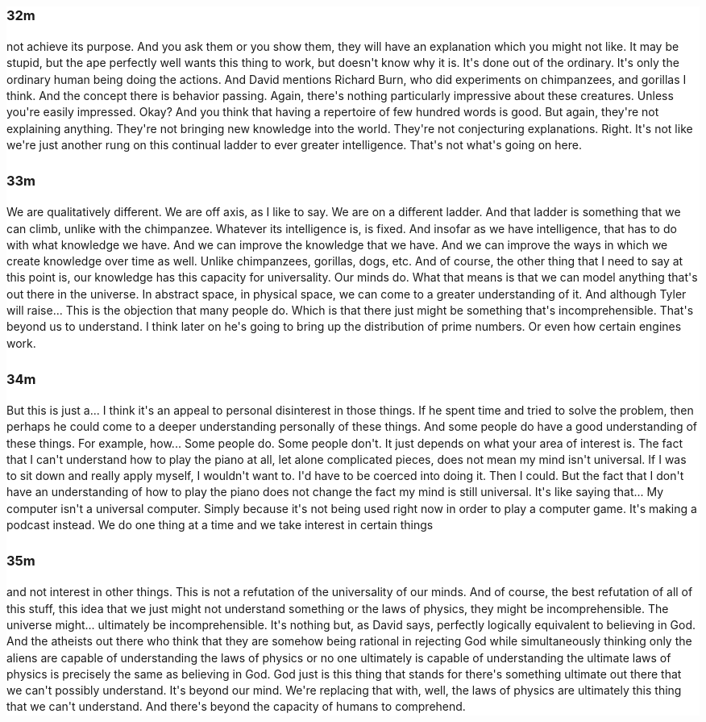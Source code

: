 ### 32m

not achieve its purpose. And you ask them or you show them, they will have an explanation which you might not like. It may be stupid, but the ape perfectly well wants this thing to work, but doesn't know why it is. It's done out of the ordinary. It's only the ordinary human being doing the actions. And David mentions Richard Burn, who did experiments on chimpanzees, and gorillas I think. And the concept there is behavior passing. Again, there's nothing particularly impressive about these creatures. Unless you're easily impressed. Okay? And you think that having a repertoire of few hundred words is good. But again, they're not explaining anything. They're not bringing new knowledge into the world. They're not conjecturing explanations. Right. It's not like we're just another rung on this continual ladder to ever greater intelligence. That's not what's going on here.

### 33m

We are qualitatively different. We are off axis, as I like to say. We are on a different ladder. And that ladder is something that we can climb, unlike with the chimpanzee. Whatever its intelligence is, is fixed. And insofar as we have intelligence, that has to do with what knowledge we have. And we can improve the knowledge that we have. And we can improve the ways in which we create knowledge over time as well. Unlike chimpanzees, gorillas, dogs, etc. And of course, the other thing that I need to say at this point is, our knowledge has this capacity for universality. Our minds do. What that means is that we can model anything that's out there in the universe. In abstract space, in physical space, we can come to a greater understanding of it. And although Tyler will raise... This is the objection that many people do. Which is that there just might be something that's incomprehensible. That's beyond us to understand. I think later on he's going to bring up the distribution of prime numbers. Or even how certain engines work.

### 34m

But this is just a... I think it's an appeal to personal disinterest in those things. If he spent time and tried to solve the problem, then perhaps he could come to a deeper understanding personally of these things. And some people do have a good understanding of these things. For example, how... Some people do. Some people don't. It just depends on what your area of interest is. The fact that I can't understand how to play the piano at all, let alone complicated pieces, does not mean my mind isn't universal. If I was to sit down and really apply myself, I wouldn't want to. I'd have to be coerced into doing it. Then I could. But the fact that I don't have an understanding of how to play the piano does not change the fact my mind is still universal. It's like saying that... My computer isn't a universal computer. Simply because it's not being used right now in order to play a computer game. It's making a podcast instead. We do one thing at a time and we take interest in certain things

### 35m

and not interest in other things. This is not a refutation of the universality of our minds. And of course, the best refutation of all of this stuff, this idea that we just might not understand something or the laws of physics, they might be incomprehensible. The universe might... ultimately be incomprehensible. It's nothing but, as David says, perfectly logically equivalent to believing in God. And the atheists out there who think that they are somehow being rational in rejecting God while simultaneously thinking only the aliens are capable of understanding the laws of physics or no one ultimately is capable of understanding the ultimate laws of physics is precisely the same as believing in God. God just is this thing that stands for there's something ultimate out there that we can't possibly understand. It's beyond our mind. We're replacing that with, well, the laws of physics are ultimately this thing that we can't understand. And there's beyond the capacity of humans to comprehend.
